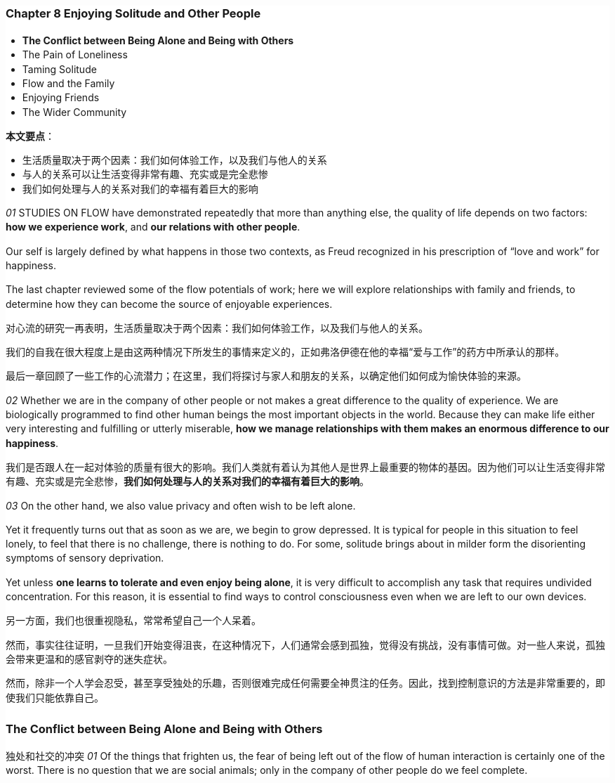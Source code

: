 ### Chapter 8 Enjoying Solitude and Other People
* **The Conflict between Being Alone and Being with Others**
* The Pain of Loneliness
* Taming Solitude
* Flow and the Family
* Enjoying Friends
* The Wider Community

**本文要点**：
* 生活质量取决于两个因素：我们如何体验工作，以及我们与他人的关系
*  与人的关系可以让生活变得非常有趣、充实或是完全悲惨
* 我们如何处理与人的关系对我们的幸福有着巨大的影响

*01*
STUDIES ON FLOW have demonstrated repeatedly that more than anything else, the quality of life depends on two factors: **how we experience work**, and **our relations with other people**. 

Our self is largely defined by what happens in those two contexts, as Freud recognized in his prescription of “love and work” for happiness. 

The last chapter reviewed some of the flow potentials of work; here we will explore relationships with family and friends, to determine how they can become the source of enjoyable experiences.

对心流的研究一再表明，生活质量取决于两个因素：我们如何体验工作，以及我们与他人的关系。

我们的自我在很大程度上是由这两种情况下所发生的事情来定义的，正如弗洛伊德在他的幸福“爱与工作”的药方中所承认的那样。

最后一章回顾了一些工作的心流潜力；在这里，我们将探讨与家人和朋友的关系，以确定他们如何成为愉快体验的来源。

*02*
Whether we are in the company of other people or not makes a great difference to the quality of experience. We are biologically programmed to find other human beings the most important objects in the world. Because they can make life either very interesting and fulfilling or utterly miserable, **how we manage relationships with them makes an enormous difference to our happiness**. 

我们是否跟人在一起对体验的质量有很大的影响。我们人类就有着认为其他人是世界上最重要的物体的基因。因为他们可以让生活变得非常有趣、充实或是完全悲惨，**我们如何处理与人的关系对我们的幸福有着巨大的影响**。

*03*
On the other hand, we also value privacy and often wish to be left alone. 

Yet it frequently turns out that as soon as we are, we begin to grow depressed. It is typical for people in this situation to feel lonely, to feel that there is no challenge, there is nothing to do. For some, solitude brings about in milder form the disorienting symptoms of sensory deprivation. 

Yet unless **one learns to tolerate and even enjoy being alone**, it is very difficult to accomplish any task that requires undivided concentration. For this reason, it is essential to find ways to control consciousness even when we are left to our own devices.

另一方面，我们也很重视隐私，常常希望自己一个人呆着。

然而，事实往往证明，一旦我们开始变得沮丧，在这种情况下，人们通常会感到孤独，觉得没有挑战，没有事情可做。对一些人来说，孤独会带来更温和的感官剥夺的迷失症状。

然而，除非一个人学会忍受，甚至享受独处的乐趣，否则很难完成任何需要全神贯注的任务。因此，找到控制意识的方法是非常重要的，即使我们只能依靠自己。

### The Conflict between Being Alone and Being with Others
独处和社交的冲突
*01*
Of the things that frighten us, the fear of being left out of the flow of human interaction is certainly one of the worst. There is no question that we are social animals; only in the company of other people do we feel complete. 
